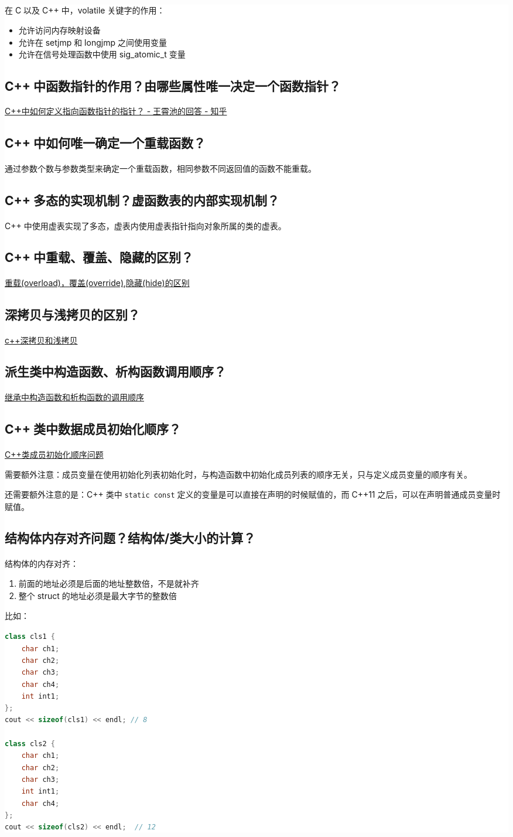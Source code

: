 在 C 以及 C++ 中，volatile 关键字的作用：

- 允许访问内存映射设备
- 允许在 setjmp 和 longjmp 之间使用变量
- 允许在信号处理函数中使用 sig_atomic_t 变量

## C++ 中函数指针的作用？由哪些属性唯一决定一个函数指针？

[C++中如何定义指向函数指针的指针？ - 王霄池的回答 - 知乎](https://www.zhihu.com/question/38955439/answer/79101717)

## C++ 中如何唯一确定一个重载函数？

通过参数个数与参数类型来确定一个重载函数，相同参数不同返回值的函数不能重载。

## C++ 多态的实现机制？虚函数表的内部实现机制？

C++ 中使用虚表实现了多态，虚表内使用虚表指针指向对象所属的类的虚表。

## C++ 中重载、覆盖、隐藏的区别？

[重载(overload)，覆盖(override),隐藏(hide)的区别](http://www.cppblog.com/zgysx/archive/2007/03/12/19662.html)

## 深拷贝与浅拷贝的区别？

[c++深拷贝和浅拷贝](https://blog.csdn.net/u010700335/article/details/39830425)

## 派生类中构造函数、析构函数调用顺序？

[继承中构造函数和析构函数的调用顺序](https://my.oschina.net/qihh/blog/57684)

## C++ 类中数据成员初始化顺序？

[C++类成员初始化顺序问题](https://blog.csdn.net/qq_37059483/article/details/78608375)

需要额外注意：成员变量在使用初始化列表初始化时，与构造函数中初始化成员列表的顺序无关，只与定义成员变量的顺序有关。

还需要额外注意的是：C++ 类中 `static const` 定义的变量是可以直接在声明的时候赋值的，而 C++11 之后，可以在声明普通成员变量时赋值。

## 结构体内存对齐问题？结构体/类大小的计算？

结构体的内存对齐：

1. 前面的地址必须是后面的地址整数倍，不是就补齐
2. 整个 struct 的地址必须是最大字节的整数倍

比如：

```C++
class cls1 {
    char ch1;
    char ch2;
    char ch3;
    char ch4;
    int int1;
};
cout << sizeof(cls1) << endl; // 8

class cls2 {
    char ch1;
    char ch2;
    char ch3;
    int int1;
    char ch4;
};
cout << sizeof(cls2) << endl;  // 12
```
